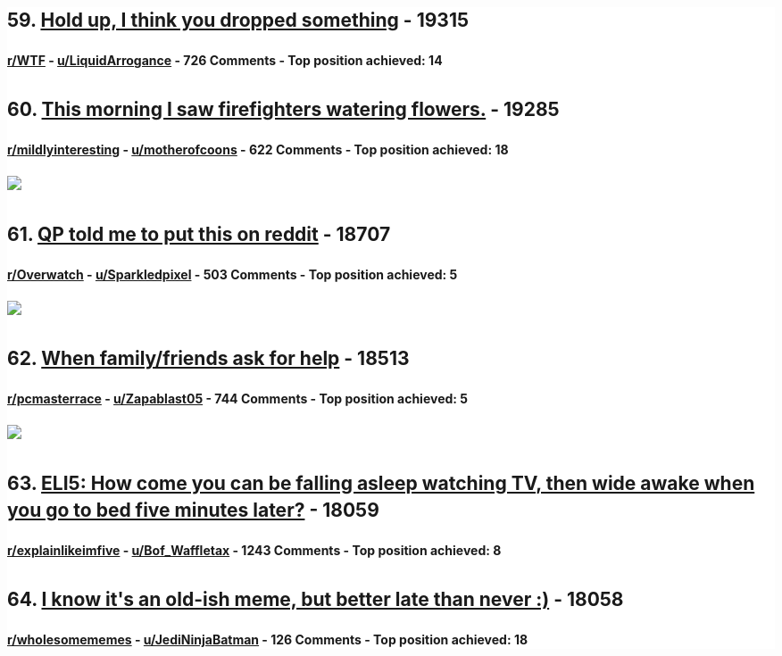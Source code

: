 ## 59. [Hold up, I think you dropped something](http://reddit.com/r/WTF/comments/6iljc2/hold_up_i_think_you_dropped_something/) - 19315
#### [r/WTF](http://reddit.com/r/WTF) - [u/LiquidArrogance](http://reddit.com/u/LiquidArrogance) - 726 Comments - Top position achieved: 14

## 60. [This morning I saw firefighters watering flowers.](http://reddit.com/r/mildlyinteresting/comments/6ikq9j/this_morning_i_saw_firefighters_watering_flowers/) - 19285
#### [r/mildlyinteresting](http://reddit.com/r/mildlyinteresting) - [u/motherofcoons](http://reddit.com/u/motherofcoons) - 622 Comments - Top position achieved: 18

<a href="https://i.redd.it/3mvqdztgwy4z.jpg"><img src="https://b.thumbs.redditmedia.com/Qa9qy30ZzyDIZTq9PQYG7Vaqd7E8BnJUugbE8-Z6C7U.jpg"></img></a>

## 61. [QP told me to put this on reddit](http://reddit.com/r/Overwatch/comments/6iok9y/qp_told_me_to_put_this_on_reddit/) - 18707
#### [r/Overwatch](http://reddit.com/r/Overwatch) - [u/Sparkledpixel](http://reddit.com/u/Sparkledpixel) - 503 Comments - Top position achieved: 5

<a href="https://gfycat.com/VainArtisticIsopod"><img src="https://b.thumbs.redditmedia.com/WHns_Cvgi77enKOi97K7B-7vKcrO12mIbPEbmJ3d_Bk.jpg"></img></a>

## 62. [When family/friends ask for help](http://reddit.com/r/pcmasterrace/comments/6imx4t/when_familyfriends_ask_for_help/) - 18513
#### [r/pcmasterrace](http://reddit.com/r/pcmasterrace) - [u/Zapablast05](http://reddit.com/u/Zapablast05) - 744 Comments - Top position achieved: 5

<a href="https://imgur.com/aOFQ1TJ"><img src="https://a.thumbs.redditmedia.com/1jACLPoNtXUgnBEMyY4bTw1v2_2Wjx_AmVMzUn8JAK4.jpg"></img></a>

## 63. [ELI5: How come you can be falling asleep watching TV, then wide awake when you go to bed five minutes later?](http://reddit.com/r/explainlikeimfive/comments/6iowpi/eli5_how_come_you_can_be_falling_asleep_watching/) - 18059
#### [r/explainlikeimfive](http://reddit.com/r/explainlikeimfive) - [u/Bof_Waffletax](http://reddit.com/u/Bof_Waffletax) - 1243 Comments - Top position achieved: 8

## 64. [I know it's an old-ish meme, but better late than never :)](http://reddit.com/r/wholesomememes/comments/6ilxw2/i_know_its_an_oldish_meme_but_better_late_than/) - 18058
#### [r/wholesomememes](http://reddit.com/r/wholesomememes) - [u/JediNinjaBatman](http://reddit.com/u/JediNinjaBatman) - 126 Comments - Top position achieved: 18
